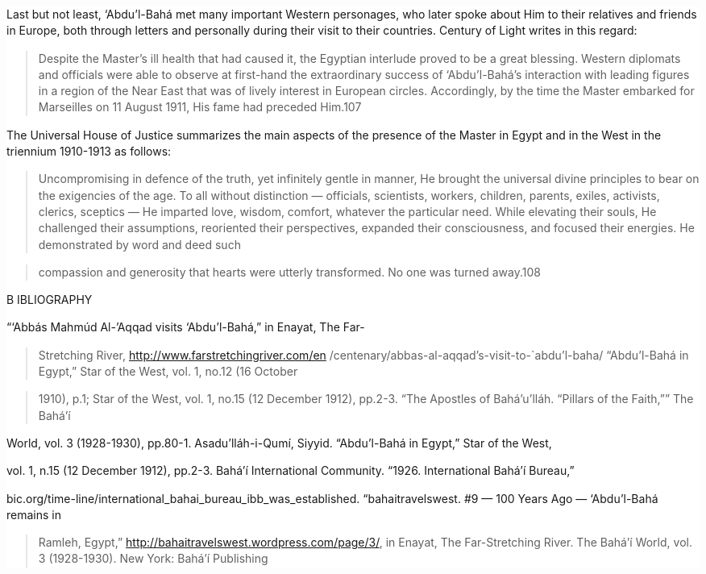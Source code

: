 Last but not least, ‘Abdu’l-Bahá met many important Western
personages, who later spoke about Him to their relatives and
friends in Europe, both through letters and personally during
their visit to their countries. Century of Light writes in this
regard:

> Despite the Master’s ill health that had caused it, the
> Egyptian interlude proved to be a great blessing.
> Western diplomats and officials were able to observe at
> first-hand the extraordinary success of ‘Abdu’l-Bahá’s
> interaction with leading figures in a region of the Near
> East that was of lively interest in European circles.
> Accordingly, by the time the Master embarked for
> Marseilles on 11 August 1911, His fame had preceded
> Him.107

The Universal House of Justice summarizes the main aspects
of the presence of the Master in Egypt and in the West in the
triennium 1910-1913 as follows:

> Uncompromising in defence of the truth, yet infinitely
> gentle in manner, He brought the universal divine
> principles to bear on the exigencies of the age. To all
> without distinction — officials, scientists, workers,
> children, parents, exiles, activists, clerics, sceptics — He
> imparted love, wisdom, comfort, whatever the
> particular need. While elevating their souls, He
> challenged their assumptions, reoriented their
> perspectives, expanded their consciousness, and focused
> their energies. He demonstrated by word and deed such

> compassion and generosity that hearts were utterly
> transformed. No one was turned away.108

B IBLIOGRAPHY

“‘Abbás Mahmúd Al-’Aqqad visits ‘Abdu’l-Bahá,” in Enayat, The Far-

> Stretching River, http://www.farstretchingriver.com/en
> /centenary/abbas-al-aqqad’s-visit-to-`abdu’l-baha/
“Abdu’l-Bahá in Egypt,” Star of the West, vol. 1, no.12 (16 October

> 1910), p.1; Star of the West, vol. 1, no.15 (12 December 1912),
> pp.2-3.
“The Apostles of Bahá’u’lláh. “Pillars of the Faith,”” The Bahá’í

World, vol. 3 (1928-1930), pp.80-1.
Asadu’lláh-i-Qumí, Siyyid. “Abdu’l-Bahá in Egypt,” Star of the West,

vol. 1, n.15 (12 December 1912), pp.2-3.
Bahá’í International Community. “1926. International Bahá’í Bureau,”

bic.org/time-line/international_bahai_bureau_ibb_was_established.
“bahaitravelswest. #9 — 100 Years Ago — ‘Abdu’l-Bahá remains in

> Ramleh, Egypt,” http://bahaitravelswest.wordpress.com/page/3/,
> in Enayat, The Far-Stretching River.
The Bahá’í World, vol. 3 (1928-1930). New York: Bahá’í Publishing
